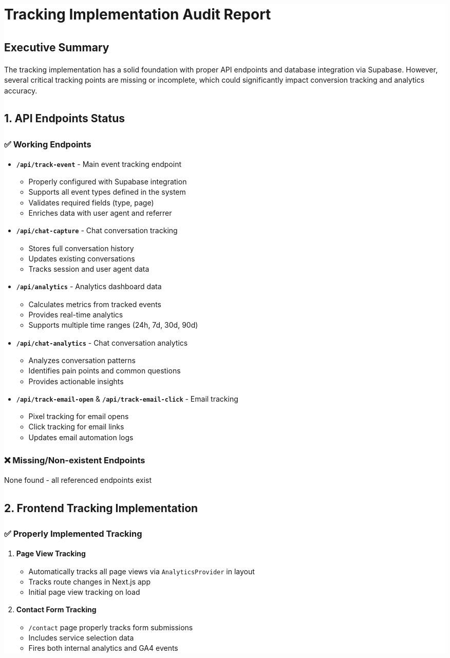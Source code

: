# Tracking Implementation Audit Report

## Executive Summary
The tracking implementation has a solid foundation with proper API endpoints and database integration via Supabase. However, several critical tracking points are missing or incomplete, which could significantly impact conversion tracking and analytics accuracy.

## 1. API Endpoints Status

### ✅ Working Endpoints
- **`/api/track-event`** - Main event tracking endpoint
  - Properly configured with Supabase integration
  - Supports all event types defined in the system
  - Validates required fields (type, page)
  - Enriches data with user agent and referrer

- **`/api/chat-capture`** - Chat conversation tracking
  - Stores full conversation history
  - Updates existing conversations
  - Tracks session and user agent data

- **`/api/analytics`** - Analytics dashboard data
  - Calculates metrics from tracked events
  - Provides real-time analytics
  - Supports multiple time ranges (24h, 7d, 30d, 90d)

- **`/api/chat-analytics`** - Chat conversation analytics
  - Analyzes conversation patterns
  - Identifies pain points and common questions
  - Provides actionable insights

- **`/api/track-email-open`** & **`/api/track-email-click`** - Email tracking
  - Pixel tracking for email opens
  - Click tracking for email links
  - Updates email automation logs

### ❌ Missing/Non-existent Endpoints
None found - all referenced endpoints exist

## 2. Frontend Tracking Implementation

### ✅ Properly Implemented Tracking

1. **Page View Tracking**
   - Automatically tracks all page views via `AnalyticsProvider` in layout
   - Tracks route changes in Next.js app
   - Initial page view tracking on load

2. **Contact Form Tracking**
   - `/contact` page properly tracks form submissions
   - Includes service selection data
   - Fires both internal analytics and GA4 events
